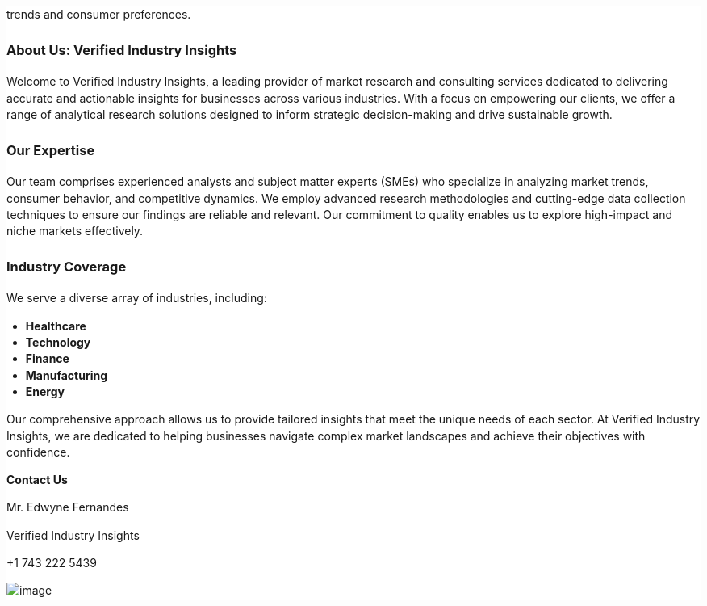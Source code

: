 trends and consumer preferences.</p><h3>About Us: Verified Industry Insights</h3><p>Welcome to Verified Industry Insights, a leading provider of market research and consulting services dedicated to delivering accurate and actionable insights for businesses across various industries. With a focus on empowering our clients, we offer a range of analytical research solutions designed to inform strategic decision-making and drive sustainable growth.</p><h3>Our Expertise</h3><p>Our team comprises experienced analysts and subject matter experts (SMEs) who specialize in analyzing market trends, consumer behavior, and competitive dynamics. We employ advanced research methodologies and cutting-edge data collection techniques to ensure our findings are reliable and relevant. Our commitment to quality enables us to explore high-impact and niche markets effectively.</p><h3>Industry Coverage</h3><p>We serve a diverse array of industries, including:</p><ul><li><strong>Healthcare</strong></li><li><strong>Technology</strong></li><li><strong>Finance</strong></li><li><strong>Manufacturing</strong></li><li><strong>Energy</strong></li></ul><p>Our comprehensive approach allows us to provide tailored insights that meet the unique needs of each sector. At Verified Industry Insights, we are dedicated to helping businesses navigate complex market landscapes and achieve their objectives with confidence.</p><p><strong>Contact Us</strong></p><p>Mr. Edwyne Fernandes</p><p><a href="https://www.verifiedindustryinsights.com/">Verified Industry Insights</a></p><p>+1 743 222 5439</p>
![image](https://github.com/user-attachments/assets/3605f446-b1ef-4413-aa09-11c428934abf)
